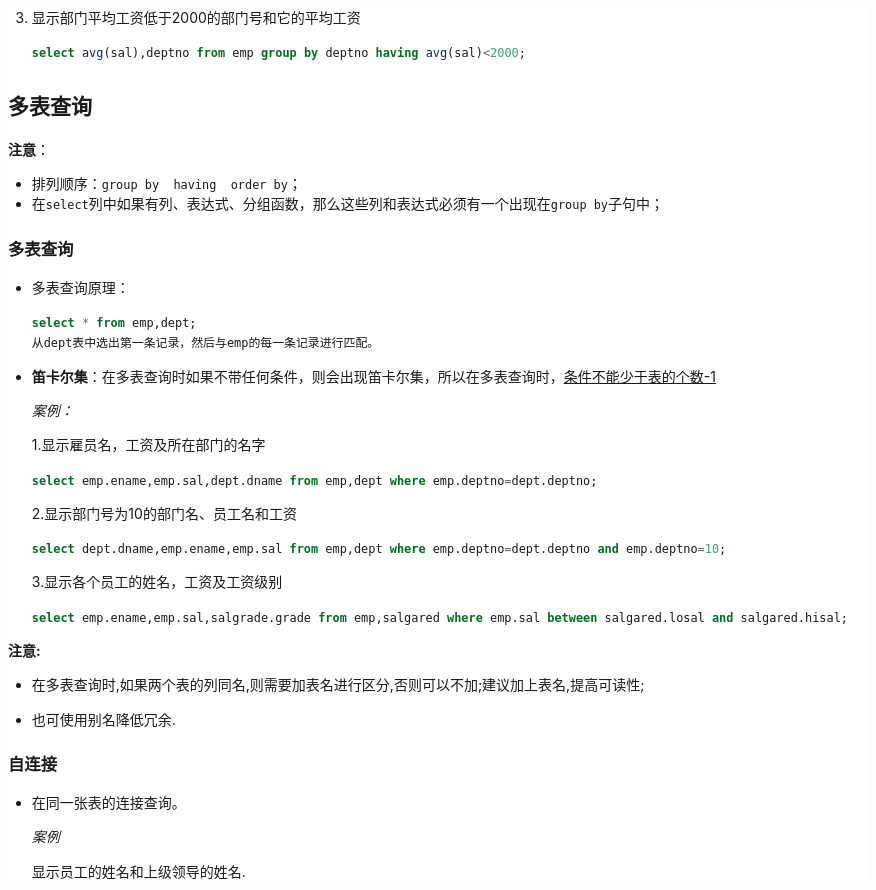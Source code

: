   3. 显示部门平均工资低于2000的部门号和它的平均工资 

     ```sql
     select avg(sal),deptno from emp group by deptno having avg(sal)<2000;
     ```



## 多表查询

**注意**：

* 排列顺序：`` group by  having  order by ``；
* 在``select``列中如果有列、表达式、分组函数，那么这些列和表达式必须有一个出现在``group by``子句中；

### 多表查询

* 多表查询原理：

  ```sql
  select * from emp,dept;
  从dept表中选出第一条记录，然后与emp的每一条记录进行匹配。
  ```

* **笛卡尔集**：在多表查询时如果不带任何条件，则会出现笛卡尔集，所以在多表查询时，<u>条件不能少于表的个数-1</u>

  *案例：*

  1.显示雇员名，工资及所在部门的名字 

  ```sql
  select emp.ename,emp.sal,dept.dname from emp,dept where emp.deptno=dept.deptno;
  ```

  2.显示部门号为10的部门名、员工名和工资

  ```sql
  select dept.dname,emp.ename,emp.sal from emp,dept where emp.deptno=dept.deptno and emp.deptno=10;
  ```

  3.显示各个员工的姓名，工资及工资级别
  
  ```sql
  select emp.ename,emp.sal,salgrade.grade from emp,salgared where emp.sal between salgared.losal and salgared.hisal;
  ```

 **注意:**

* 在多表查询时,如果两个表的列同名,则需要加表名进行区分,否则可以不加;建议加上表名,提高可读性;

* 也可使用别名降低冗余.

### 自连接

* 在同一张表的连接查询。

  *案例*

  显示员工的姓名和上级领导的姓名.
